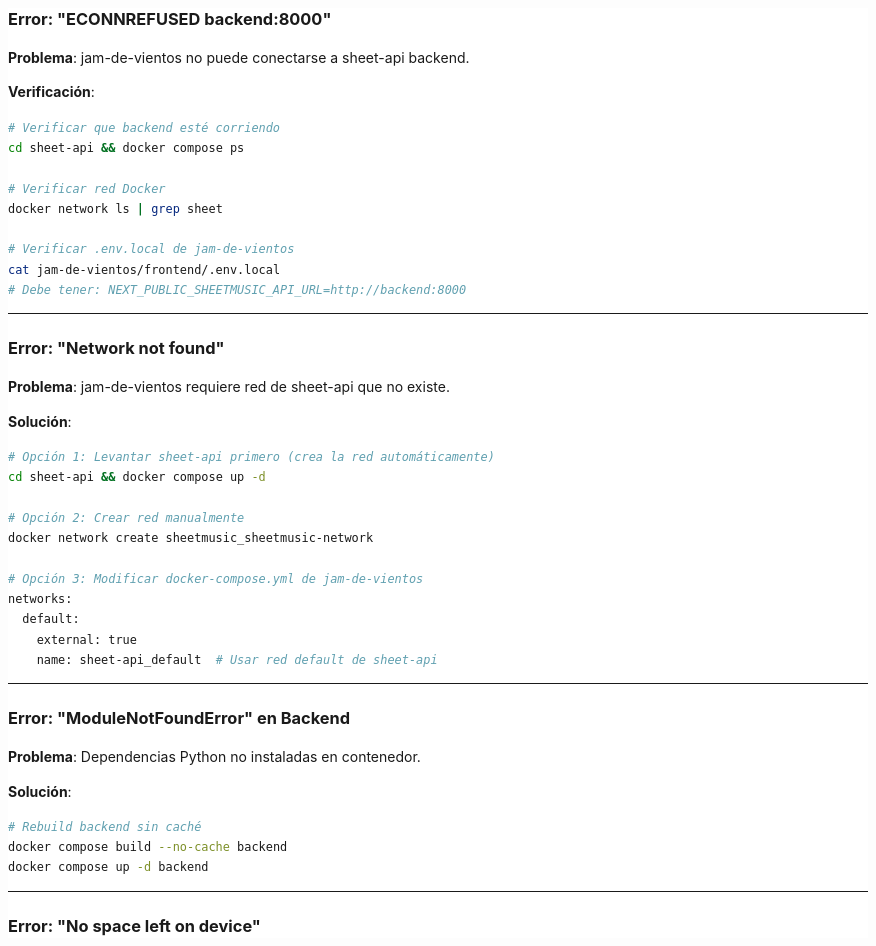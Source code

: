 
### Error: "ECONNREFUSED backend:8000"

**Problema**: jam-de-vientos no puede conectarse a sheet-api backend.

**Verificación**:
```bash
# Verificar que backend esté corriendo
cd sheet-api && docker compose ps

# Verificar red Docker
docker network ls | grep sheet

# Verificar .env.local de jam-de-vientos
cat jam-de-vientos/frontend/.env.local
# Debe tener: NEXT_PUBLIC_SHEETMUSIC_API_URL=http://backend:8000
```

---

### Error: "Network not found"

**Problema**: jam-de-vientos requiere red de sheet-api que no existe.

**Solución**:
```bash
# Opción 1: Levantar sheet-api primero (crea la red automáticamente)
cd sheet-api && docker compose up -d

# Opción 2: Crear red manualmente
docker network create sheetmusic_sheetmusic-network

# Opción 3: Modificar docker-compose.yml de jam-de-vientos
networks:
  default:
    external: true
    name: sheet-api_default  # Usar red default de sheet-api
```

---

### Error: "ModuleNotFoundError" en Backend

**Problema**: Dependencias Python no instaladas en contenedor.

**Solución**:
```bash
# Rebuild backend sin caché
docker compose build --no-cache backend
docker compose up -d backend
```

---

### Error: "No space left on device"
